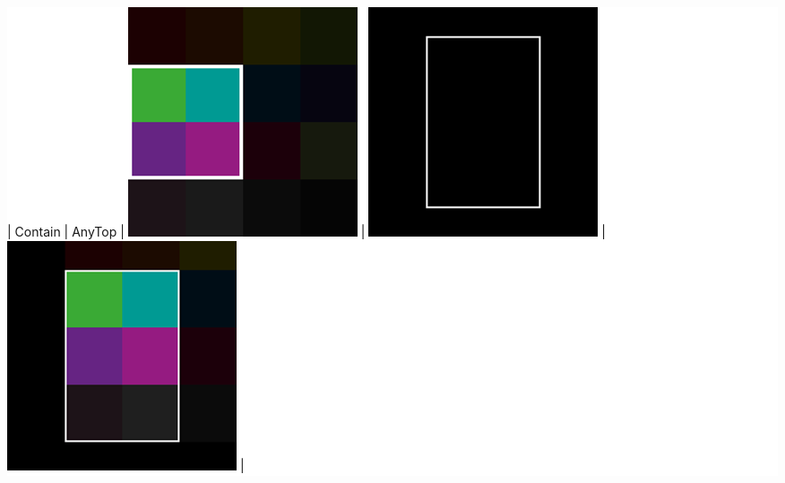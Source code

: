 | Contain | AnyTop      | ![](media/source.png) | ![](media/target-v.png) | ![](media/contain-top.png)        |